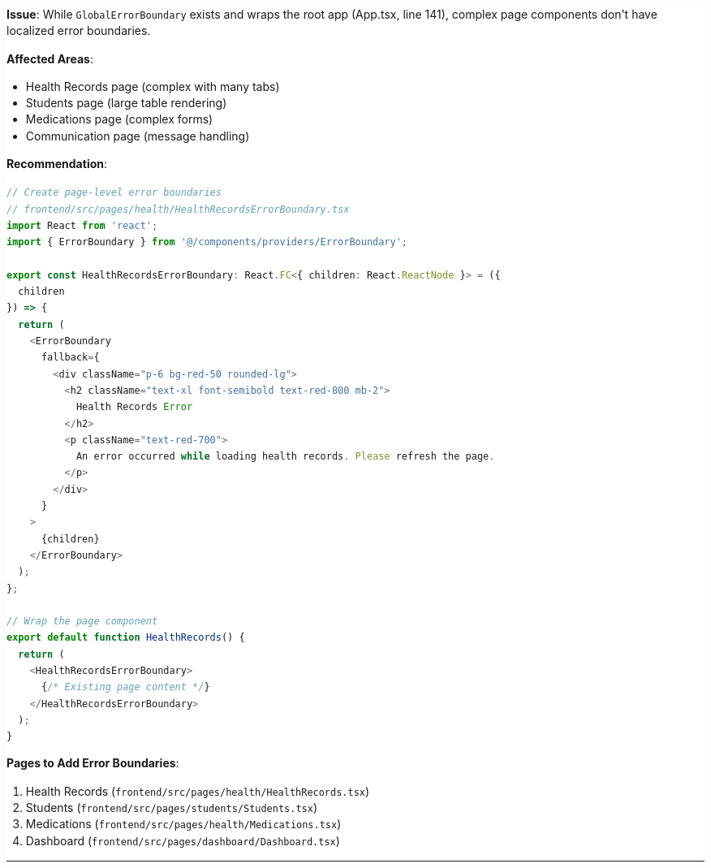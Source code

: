**Issue**: While `GlobalErrorBoundary` exists and wraps the root app (App.tsx, line 141), complex page components don't have localized error boundaries.

**Affected Areas**:
- Health Records page (complex with many tabs)
- Students page (large table rendering)
- Medications page (complex forms)
- Communication page (message handling)

**Recommendation**:
```typescript
// Create page-level error boundaries
// frontend/src/pages/health/HealthRecordsErrorBoundary.tsx
import React from 'react';
import { ErrorBoundary } from '@/components/providers/ErrorBoundary';

export const HealthRecordsErrorBoundary: React.FC<{ children: React.ReactNode }> = ({
  children
}) => {
  return (
    <ErrorBoundary
      fallback={
        <div className="p-6 bg-red-50 rounded-lg">
          <h2 className="text-xl font-semibold text-red-800 mb-2">
            Health Records Error
          </h2>
          <p className="text-red-700">
            An error occurred while loading health records. Please refresh the page.
          </p>
        </div>
      }
    >
      {children}
    </ErrorBoundary>
  );
};

// Wrap the page component
export default function HealthRecords() {
  return (
    <HealthRecordsErrorBoundary>
      {/* Existing page content */}
    </HealthRecordsErrorBoundary>
  );
}
```

**Pages to Add Error Boundaries**:
1. Health Records (`frontend/src/pages/health/HealthRecords.tsx`)
2. Students (`frontend/src/pages/students/Students.tsx`)
3. Medications (`frontend/src/pages/health/Medications.tsx`)
4. Dashboard (`frontend/src/pages/dashboard/Dashboard.tsx`)

---